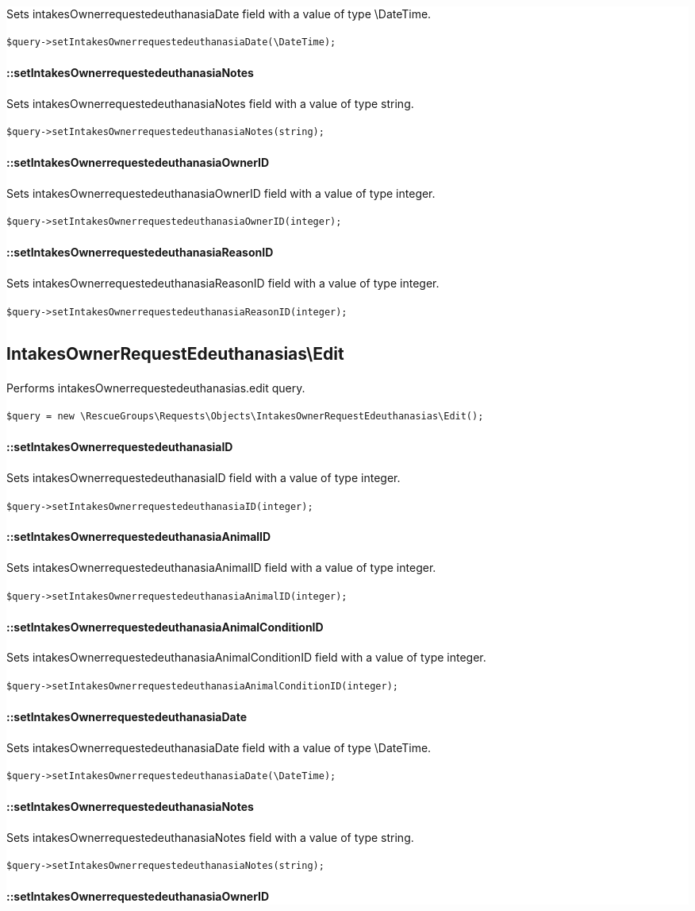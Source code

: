 Sets intakesOwnerrequestedeuthanasiaDate field with a value of type \DateTime.

    $query->setIntakesOwnerrequestedeuthanasiaDate(\DateTime);

#### ::setIntakesOwnerrequestedeuthanasiaNotes

Sets intakesOwnerrequestedeuthanasiaNotes field with a value of type string.

    $query->setIntakesOwnerrequestedeuthanasiaNotes(string);

#### ::setIntakesOwnerrequestedeuthanasiaOwnerID

Sets intakesOwnerrequestedeuthanasiaOwnerID field with a value of type integer.

    $query->setIntakesOwnerrequestedeuthanasiaOwnerID(integer);

#### ::setIntakesOwnerrequestedeuthanasiaReasonID

Sets intakesOwnerrequestedeuthanasiaReasonID field with a value of type integer.

    $query->setIntakesOwnerrequestedeuthanasiaReasonID(integer);



## IntakesOwnerRequestEdeuthanasias\Edit

Performs intakesOwnerrequestedeuthanasias.edit query.

    $query = new \RescueGroups\Requests\Objects\IntakesOwnerRequestEdeuthanasias\Edit();

#### ::setIntakesOwnerrequestedeuthanasiaID

Sets intakesOwnerrequestedeuthanasiaID field with a value of type integer.

    $query->setIntakesOwnerrequestedeuthanasiaID(integer);

#### ::setIntakesOwnerrequestedeuthanasiaAnimalID

Sets intakesOwnerrequestedeuthanasiaAnimalID field with a value of type integer.

    $query->setIntakesOwnerrequestedeuthanasiaAnimalID(integer);

#### ::setIntakesOwnerrequestedeuthanasiaAnimalConditionID

Sets intakesOwnerrequestedeuthanasiaAnimalConditionID field with a value of type integer.

    $query->setIntakesOwnerrequestedeuthanasiaAnimalConditionID(integer);

#### ::setIntakesOwnerrequestedeuthanasiaDate

Sets intakesOwnerrequestedeuthanasiaDate field with a value of type \DateTime.

    $query->setIntakesOwnerrequestedeuthanasiaDate(\DateTime);

#### ::setIntakesOwnerrequestedeuthanasiaNotes

Sets intakesOwnerrequestedeuthanasiaNotes field with a value of type string.

    $query->setIntakesOwnerrequestedeuthanasiaNotes(string);

#### ::setIntakesOwnerrequestedeuthanasiaOwnerID
